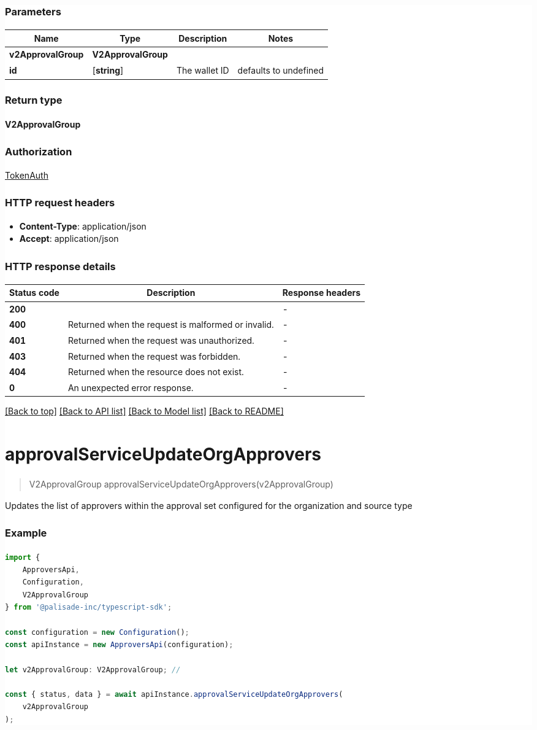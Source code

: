 ### Parameters

|Name | Type | Description  | Notes|
|------------- | ------------- | ------------- | -------------|
| **v2ApprovalGroup** | **V2ApprovalGroup**|  | |
| **id** | [**string**] | The wallet ID | defaults to undefined|


### Return type

**V2ApprovalGroup**

### Authorization

[TokenAuth](../README.md#TokenAuth)

### HTTP request headers

 - **Content-Type**: application/json
 - **Accept**: application/json


### HTTP response details
| Status code | Description | Response headers |
|-------------|-------------|------------------|
|**200** |  |  -  |
|**400** | Returned when the request is malformed or invalid. |  -  |
|**401** | Returned when the request was unauthorized. |  -  |
|**403** | Returned when the request was forbidden. |  -  |
|**404** | Returned when the resource does not exist. |  -  |
|**0** | An unexpected error response. |  -  |

[[Back to top]](#) [[Back to API list]](../README.md#documentation-for-api-endpoints) [[Back to Model list]](../README.md#documentation-for-models) [[Back to README]](../README.md)

# **approvalServiceUpdateOrgApprovers**
> V2ApprovalGroup approvalServiceUpdateOrgApprovers(v2ApprovalGroup)

Updates the list of approvers within the approval set configured for the organization and source type

### Example

```typescript
import {
    ApproversApi,
    Configuration,
    V2ApprovalGroup
} from '@palisade-inc/typescript-sdk';

const configuration = new Configuration();
const apiInstance = new ApproversApi(configuration);

let v2ApprovalGroup: V2ApprovalGroup; //

const { status, data } = await apiInstance.approvalServiceUpdateOrgApprovers(
    v2ApprovalGroup
);
```
